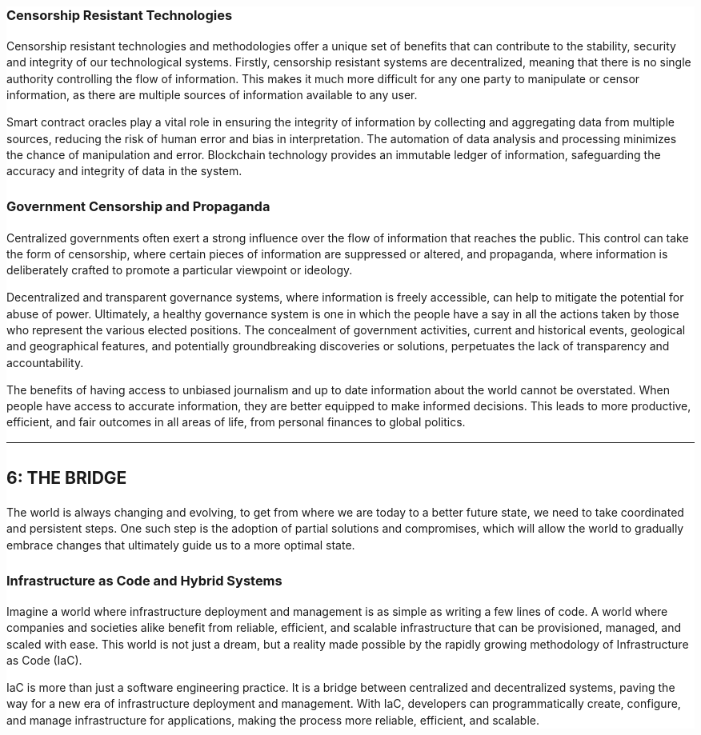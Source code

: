 ### Censorship Resistant Technologies

Censorship resistant technologies and methodologies offer a unique set of benefits that can contribute to the stability, security and integrity of our technological systems. Firstly, censorship resistant systems are decentralized, meaning that there is no single authority controlling the flow of information. This makes it much more difficult for any one party to manipulate or censor information, as there are multiple sources of information available to any user.

Smart contract oracles play a vital role in ensuring the integrity of information by collecting and aggregating data from multiple sources, reducing the risk of human error and bias in interpretation. The automation of data analysis and processing minimizes the chance of manipulation and error. Blockchain technology provides an immutable ledger of information, safeguarding the accuracy and integrity of data in the system.

### Government Censorship and Propaganda

Centralized governments often exert a strong influence over the flow of information that reaches the public. This control can take the form of censorship, where certain pieces of information are suppressed or altered, and propaganda, where information is deliberately crafted to promote a particular viewpoint or ideology.

Decentralized and transparent governance systems, where information is freely accessible, can help to mitigate the potential for abuse of power. Ultimately, a healthy governance system is one in which the people have a say in all the actions taken by those who represent the various elected positions. The concealment of government activities, current and historical events, geological and geographical features, and potentially groundbreaking discoveries or solutions, perpetuates the lack of transparency and accountability.

The benefits of having access to unbiased journalism and up to date information about the world cannot be overstated. When people have access to accurate information, they are better equipped to make informed decisions. This leads to more productive, efficient, and fair outcomes in all areas of life, from personal finances to global politics.

---

## 6: THE BRIDGE

The world is always changing and evolving, to get from where we are today to a better future state, we need to take coordinated and persistent steps. One such step is the adoption of partial solutions and compromises, which will allow the world to gradually embrace changes that ultimately guide us to a more optimal state.

### Infrastructure as Code and Hybrid Systems

Imagine a world where infrastructure deployment and management is as simple as writing a few lines of code. A world where companies and societies alike benefit from reliable, efficient, and scalable infrastructure that can be provisioned, managed, and scaled with ease. This world is not just a dream, but a reality made possible by the rapidly growing methodology of Infrastructure as Code (IaC).

IaC is more than just a software engineering practice. It is a bridge between centralized and decentralized systems, paving the way for a new era of infrastructure deployment and management. With IaC, developers can programmatically create, configure, and manage infrastructure for applications, making the process more reliable, efficient, and scalable.
